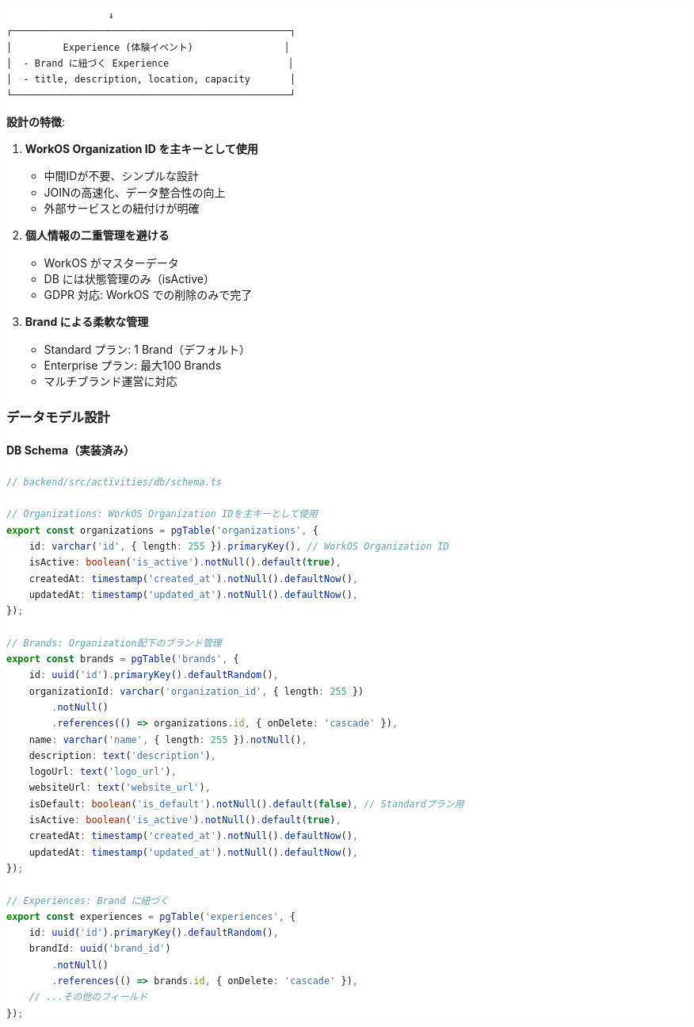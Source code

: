 ```
                  ↓
┌─────────────────────────────────────────────────┐
│         Experience (体験イベント)                │
│  - Brand に紐づく Experience                     │
│  - title, description, location, capacity       │
└─────────────────────────────────────────────────┘
```

**設計の特徴**:

1. **WorkOS Organization ID を主キーとして使用**
   - 中間IDが不要、シンプルな設計
   - JOINの高速化、データ整合性の向上
   - 外部サービスとの紐付けが明確

2. **個人情報の二重管理を避ける**
   - WorkOS がマスターデータ
   - DB には状態管理のみ（isActive）
   - GDPR 対応: WorkOS での削除のみで完了

3. **Brand による柔軟な管理**
   - Standard プラン: 1 Brand（デフォルト）
   - Enterprise プラン: 最大100 Brands
   - マルチブランド運営に対応

### データモデル設計

#### DB Schema（実装済み）

```typescript
// backend/src/activities/db/schema.ts

// Organizations: WorkOS Organization IDを主キーとして使用
export const organizations = pgTable('organizations', {
    id: varchar('id', { length: 255 }).primaryKey(), // WorkOS Organization ID
    isActive: boolean('is_active').notNull().default(true),
    createdAt: timestamp('created_at').notNull().defaultNow(),
    updatedAt: timestamp('updated_at').notNull().defaultNow(),
});

// Brands: Organization配下のブランド管理
export const brands = pgTable('brands', {
    id: uuid('id').primaryKey().defaultRandom(),
    organizationId: varchar('organization_id', { length: 255 })
        .notNull()
        .references(() => organizations.id, { onDelete: 'cascade' }),
    name: varchar('name', { length: 255 }).notNull(),
    description: text('description'),
    logoUrl: text('logo_url'),
    websiteUrl: text('website_url'),
    isDefault: boolean('is_default').notNull().default(false), // Standardプラン用
    isActive: boolean('is_active').notNull().default(true),
    createdAt: timestamp('created_at').notNull().defaultNow(),
    updatedAt: timestamp('updated_at').notNull().defaultNow(),
});

// Experiences: Brand に紐づく
export const experiences = pgTable('experiences', {
    id: uuid('id').primaryKey().defaultRandom(),
    brandId: uuid('brand_id')
        .notNull()
        .references(() => brands.id, { onDelete: 'cascade' }),
    // ...その他のフィールド
});
```
